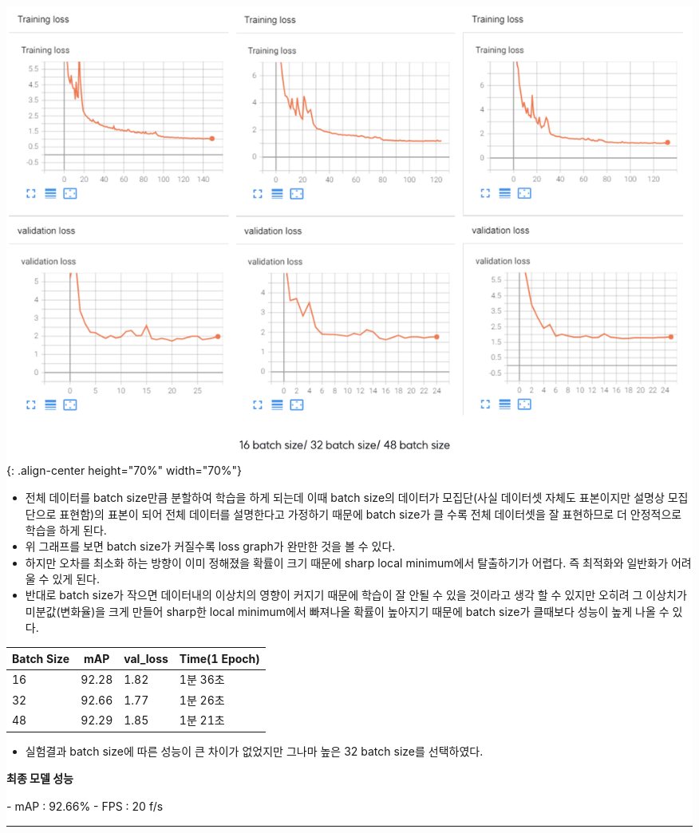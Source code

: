 ![](/images/../images/2023-03-10-16-12-35.png){: .align-center height="70%" width="70%"}<br>

-   전체 데이터를 batch size만큼 분할하여 학습을 하게 되는데 이때 batch size의 데이터가 모집단(사실 데이터셋 자체도 표본이지만 설명상 모집단으로 표현함)의 표본이 되어 전체 데이터를 설명한다고 가정하기 때문에 batch size가 클 수록 전체 데이터셋을 잘 표현하므로 더 안정적으로 학습을 하게 된다.
-   위 그래프를 보면 batch size가 커질수록 loss graph가 완만한 것을 볼 수 있다.
-   하지만 오차를 최소화 하는 방향이 이미 정해졌을 확률이 크기 때문에 sharp local minimum에서 탈출하기가 어렵다. 즉 최적화와 일반화가 어려울 수 있게 된다. 
-   반대로 batch size가 작으면 데이터내의 이상치의 영향이 커지기 때문에 학습이 잘 안될 수 있을 것이라고 생각 할 수 있지만 오히려 그 이상치가 미분값(변화율)을 크게 만들어 sharp한 local minimum에서 빠져나올 확률이 높아지기 때문에 batch size가 클때보다 성능이 높게 나올 수 있다.

| Batch Size | mAP | val\_loss | Time(1 Epoch) |
| --- | --- | --- | --- |
| 16 | 92.28 | 1.82 | 1분 36초 |
| 32 | 92.66 | 1.77 | 1분 26초 |
| 48 | 92.29 | 1.85 | 1분 21초 |

-   실험결과 batch size에 따른 성능이 큰 차이가 없었지만 그나마 높은 32 batch size를 선택하였다. 

**최종 모델 성능**

\- mAP : 92.66%
\- FPS : 20 f/s

---
